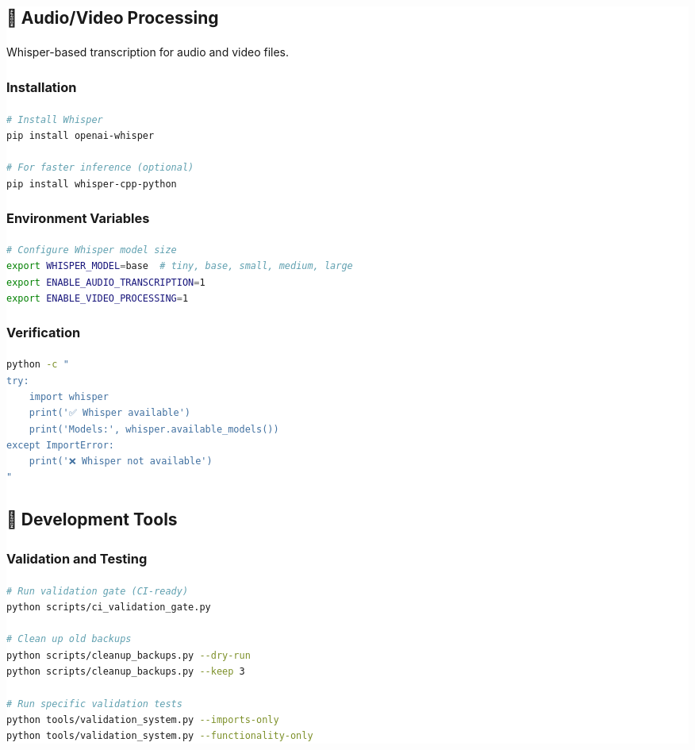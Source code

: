## 🎵 Audio/Video Processing

Whisper-based transcription for audio and video files.

### Installation

```bash
# Install Whisper
pip install openai-whisper

# For faster inference (optional)
pip install whisper-cpp-python
```

### Environment Variables

```bash
# Configure Whisper model size
export WHISPER_MODEL=base  # tiny, base, small, medium, large
export ENABLE_AUDIO_TRANSCRIPTION=1
export ENABLE_VIDEO_PROCESSING=1
```

### Verification

```bash
python -c "
try:
    import whisper
    print('✅ Whisper available')
    print('Models:', whisper.available_models())
except ImportError:
    print('❌ Whisper not available')
"
```

## 🔧 Development Tools

### Validation and Testing

```bash
# Run validation gate (CI-ready)
python scripts/ci_validation_gate.py

# Clean up old backups
python scripts/cleanup_backups.py --dry-run
python scripts/cleanup_backups.py --keep 3

# Run specific validation tests
python tools/validation_system.py --imports-only
python tools/validation_system.py --functionality-only
```
